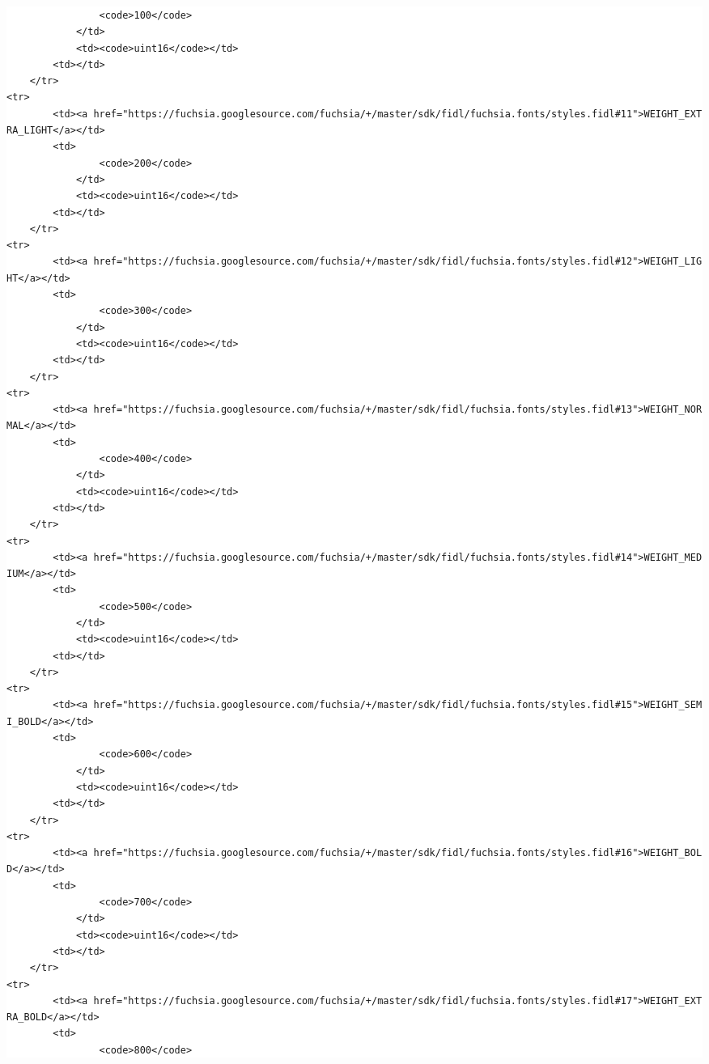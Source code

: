                     <code>100</code>
                </td>
                <td><code>uint16</code></td>
            <td></td>
        </tr>
    <tr>
            <td><a href="https://fuchsia.googlesource.com/fuchsia/+/master/sdk/fidl/fuchsia.fonts/styles.fidl#11">WEIGHT_EXTRA_LIGHT</a></td>
            <td>
                    <code>200</code>
                </td>
                <td><code>uint16</code></td>
            <td></td>
        </tr>
    <tr>
            <td><a href="https://fuchsia.googlesource.com/fuchsia/+/master/sdk/fidl/fuchsia.fonts/styles.fidl#12">WEIGHT_LIGHT</a></td>
            <td>
                    <code>300</code>
                </td>
                <td><code>uint16</code></td>
            <td></td>
        </tr>
    <tr>
            <td><a href="https://fuchsia.googlesource.com/fuchsia/+/master/sdk/fidl/fuchsia.fonts/styles.fidl#13">WEIGHT_NORMAL</a></td>
            <td>
                    <code>400</code>
                </td>
                <td><code>uint16</code></td>
            <td></td>
        </tr>
    <tr>
            <td><a href="https://fuchsia.googlesource.com/fuchsia/+/master/sdk/fidl/fuchsia.fonts/styles.fidl#14">WEIGHT_MEDIUM</a></td>
            <td>
                    <code>500</code>
                </td>
                <td><code>uint16</code></td>
            <td></td>
        </tr>
    <tr>
            <td><a href="https://fuchsia.googlesource.com/fuchsia/+/master/sdk/fidl/fuchsia.fonts/styles.fidl#15">WEIGHT_SEMI_BOLD</a></td>
            <td>
                    <code>600</code>
                </td>
                <td><code>uint16</code></td>
            <td></td>
        </tr>
    <tr>
            <td><a href="https://fuchsia.googlesource.com/fuchsia/+/master/sdk/fidl/fuchsia.fonts/styles.fidl#16">WEIGHT_BOLD</a></td>
            <td>
                    <code>700</code>
                </td>
                <td><code>uint16</code></td>
            <td></td>
        </tr>
    <tr>
            <td><a href="https://fuchsia.googlesource.com/fuchsia/+/master/sdk/fidl/fuchsia.fonts/styles.fidl#17">WEIGHT_EXTRA_BOLD</a></td>
            <td>
                    <code>800</code>
